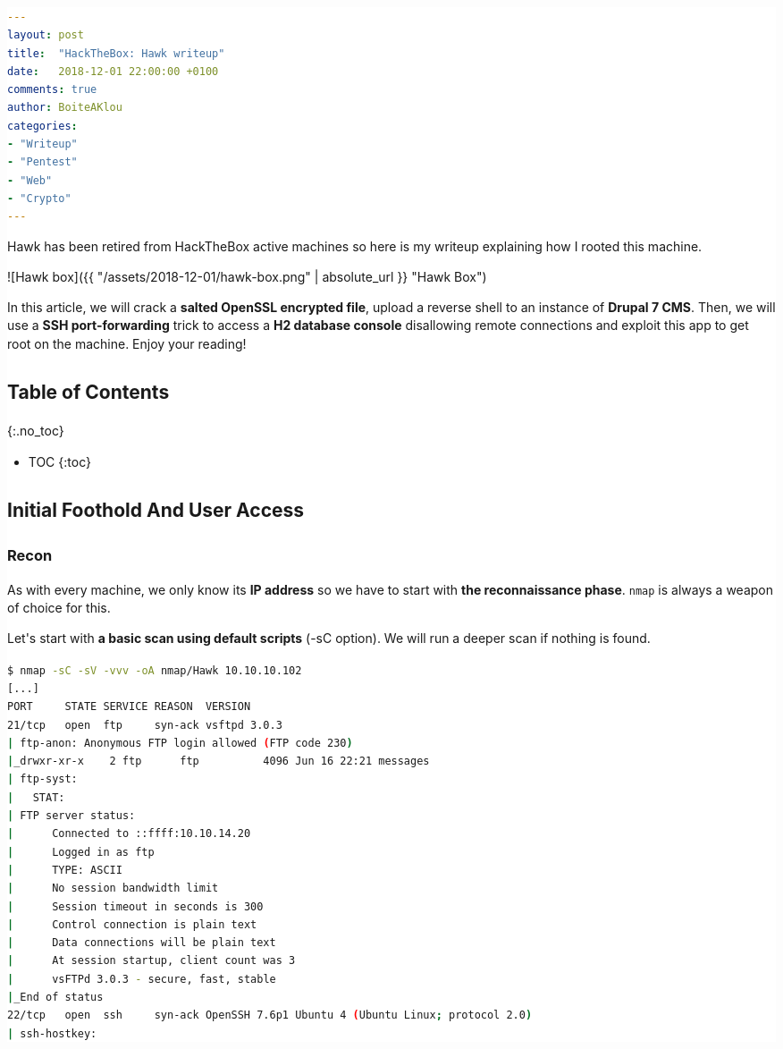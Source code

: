 ```yaml
---
layout: post
title:  "HackTheBox: Hawk writeup"
date:   2018-12-01 22:00:00 +0100
comments: true
author: BoiteAKlou
categories:
- "Writeup"
- "Pentest"
- "Web"
- "Crypto"
---
```


Hawk has been retired from HackTheBox active machines so here is my writeup explaining how I rooted this machine.

![Hawk box]({{ "/assets/2018-12-01/hawk-box.png" | absolute_url }} "Hawk Box")

In this article, we will crack a **salted OpenSSL encrypted file**, upload a reverse shell to an instance of **Drupal 7 CMS**. Then, we will use a **SSH port-forwarding** trick to access a **H2 database console** disallowing remote connections and exploit this app to get root on the machine. Enjoy your reading!
 

## Table of Contents
{:.no_toc}

* TOC
{:toc}


## Initial Foothold And User Access

### Recon

As with every machine, we only know its **IP address** so we have to start with **the reconnaissance phase**. `nmap` is always a weapon of choice for this.

Let's start with **a basic scan using default scripts** (-sC option). We will run a deeper scan if nothing is found.

```bash
$ nmap -sC -sV -vvv -oA nmap/Hawk 10.10.10.102
[...]
PORT     STATE SERVICE REASON  VERSION
21/tcp   open  ftp     syn-ack vsftpd 3.0.3
| ftp-anon: Anonymous FTP login allowed (FTP code 230)
|_drwxr-xr-x    2 ftp      ftp          4096 Jun 16 22:21 messages
| ftp-syst:
|   STAT:
| FTP server status:
|      Connected to ::ffff:10.10.14.20
|      Logged in as ftp
|      TYPE: ASCII
|      No session bandwidth limit
|      Session timeout in seconds is 300
|      Control connection is plain text
|      Data connections will be plain text
|      At session startup, client count was 3
|      vsFTPd 3.0.3 - secure, fast, stable
|_End of status
22/tcp   open  ssh     syn-ack OpenSSH 7.6p1 Ubuntu 4 (Ubuntu Linux; protocol 2.0)
| ssh-hostkey:
```